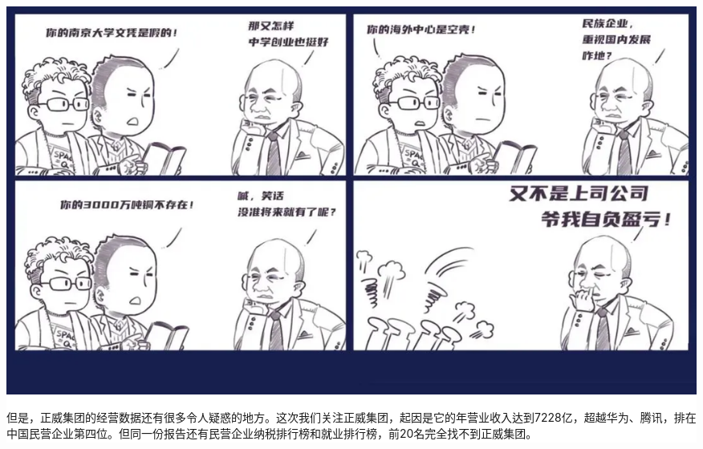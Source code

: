 ![](/images/btnews/0501_0600/0506/911f7f80-0ea9-4e61-9f56-4e150981bbbc.webp)



但是，正威集团的经营数据还有很多令人疑惑的地方。这次我们关注正威集团，起因是它的年营业收入达到7228亿，超越华为、腾讯，排在中国民营企业第四位。但同一份报告还有民营企业纳税排行榜和就业排行榜，前20名完全找不到正威集团。
